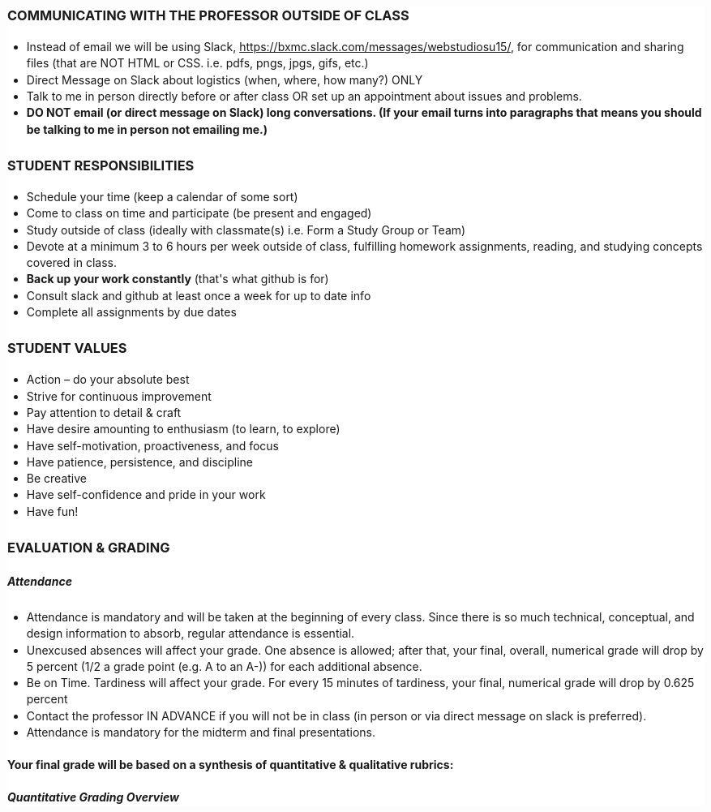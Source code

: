 ### COMMUNICATING WITH THE PROFESSOR OUTSIDE OF CLASS

* Instead of email we will be using Slack, https://bxmc.slack.com/messages/webstudiosu15/, for communication and sharing files (that are NOT HTML or CSS. i.e. pdfs, pngs, jpgs, gifs, etc.)
* Direct Message on Slack about logistics (when, where, how many?) ONLY
* Talk to me in person directly before or after class OR set up an appointment about issues and problems. 
* **DO NOT email (or direct message on Slack) long conversations. (If your email turns into paragraphs that means you should be talking to me in person not emailing me.)**

### STUDENT RESPONSIBILITIES

* Schedule your time (keep a calendar of some sort) 
* Come to class on time and participate (be present and engaged)
* Study outside of class (ideally with classmate(s) i.e. Form a Study Group or Team)
* Devote at a minimum 3 to 6 hours per week outside of class, fulfilling homework assignments, reading, and studying concepts covered in class.
* **Back up your work constantly** (that's what github is for)
* Consult slack and github at least once a week for up to date info
* Complete all assignments by due dates

### STUDENT VALUES
* Action – do your absolute best
* Strive for continuous improvement
* Pay attention to detail & craft
* Have desire amounting to enthusiasm (to learn, to explore)
* Have self-motivation, proactiveness, and focus 
* Have patience, persistence, and discipline 
* Be creative
* Have self-confidence and pride in your work
* Have fun!

### EVALUATION & GRADING

##### Attendance

* Attendance is mandatory and will be taken at the beginning of every class. Since there is so much technical, conceptual, and design information to absorb, regular attendance is essential.
* Unexcused absences will affect your grade. One absence is allowed; after that, your final, overall, numerical grade will drop by 5 percent (1/2 a grade point (e.g. A to an A-)) for each additional absence.
* Be on Time. Tardiness will affect your grade. For every 15 minutes of tardiness, your final, numerical grade will drop by 0.625 percent
* Contact the professor IN ADVANCE if you will not be in class (in person or via direct message on slack is preferred).
* Attendance is mandatory for the midterm and final presentations.

#### Your final grade will be based on a synthesis of quantitative & qualitative rubrics:

##### Quantitative Grading Overview
